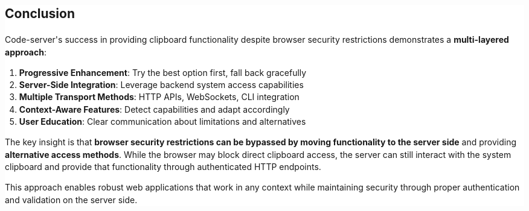 ## Conclusion

Code-server's success in providing clipboard functionality despite browser security restrictions demonstrates a **multi-layered approach**:

1. **Progressive Enhancement**: Try the best option first, fall back gracefully
2. **Server-Side Integration**: Leverage backend system access capabilities
3. **Multiple Transport Methods**: HTTP APIs, WebSockets, CLI integration
4. **Context-Aware Features**: Detect capabilities and adapt accordingly
5. **User Education**: Clear communication about limitations and alternatives

The key insight is that **browser security restrictions can be bypassed by moving functionality to the server side** and providing **alternative access methods**. While the browser may block direct clipboard access, the server can still interact with the system clipboard and provide that functionality through authenticated HTTP endpoints.

This approach enables robust web applications that work in any context while maintaining security through proper authentication and validation on the server side.
